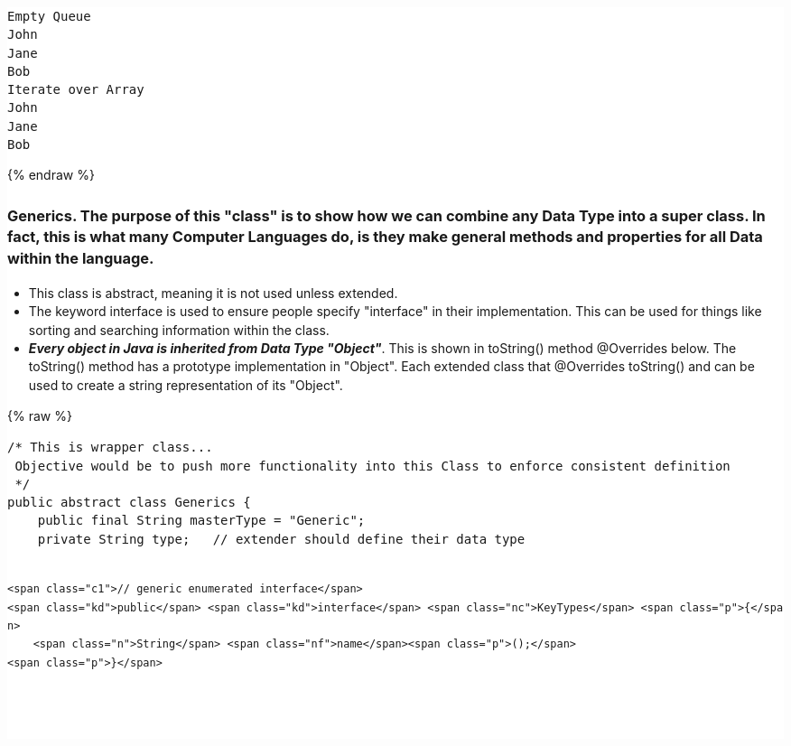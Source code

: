 
<div class="output_subarea output_stream output_stdout output_text">
<pre>Empty Queue
John
Jane
Bob
Iterate over Array
John
Jane
Bob
</pre>
</div>
</div>

</div>
</div>

</div>
    {% endraw %}

<div class="cell border-box-sizing text_cell rendered"><div class="inner_cell">
<div class="text_cell_render border-box-sizing rendered_html">
<h3 id="Generics.--The-purpose-of-this-&quot;class&quot;-is-to-show-how-we-can-combine-any-Data-Type-into-a-super-class.--In-fact,-this-is-what-many-Computer-Languages-do,-is-they-make-general-methods-and-properties-for-all-Data-within-the-language.">Generics.  The purpose of this "class" is to show how we can combine any Data Type into a super class.  In fact, this is what many Computer Languages do, is they make general methods and properties for all Data within the language.<a class="anchor-link" href="#Generics.--The-purpose-of-this-&quot;class&quot;-is-to-show-how-we-can-combine-any-Data-Type-into-a-super-class.--In-fact,-this-is-what-many-Computer-Languages-do,-is-they-make-general-methods-and-properties-for-all-Data-within-the-language."> </a></h3><ul>
<li>This class is abstract, meaning it is not used unless extended.</li>
<li>The keyword interface is used to ensure people specify "interface" in their implementation.  This can be used for things like sorting and searching information within the class.</li>
<li><strong><em>Every object in Java is inherited from Data Type "Object"</em></strong>.  This is shown in toString() method @Overrides below.  The toString() method has a prototype implementation in "Object".  Each extended class that @Overrides toString() and can be used to create a string representation of its "Object".</li>
</ul>

</div>
</div>
</div>
    {% raw %}
    
<div class="cell border-box-sizing code_cell rendered">
<div class="input">

<div class="inner_cell">
    <div class="input_area">
<div class=" highlight hl-java"><pre><span></span><span class="cm">/* This is wrapper class...</span>
<span class="cm"> Objective would be to push more functionality into this Class to enforce consistent definition</span>
<span class="cm"> */</span>
<span class="kd">public</span> <span class="kd">abstract</span> <span class="kd">class</span> <span class="nc">Generics</span> <span class="p">{</span>
	<span class="kd">public</span> <span class="kd">final</span> <span class="n">String</span> <span class="n">masterType</span> <span class="o">=</span> <span class="s">&quot;Generic&quot;</span><span class="p">;</span>
	<span class="kd">private</span> <span class="n">String</span> <span class="n">type</span><span class="p">;</span>	<span class="c1">// extender should define their data type</span>

	<span class="c1">// generic enumerated interface</span>
	<span class="kd">public</span> <span class="kd">interface</span> <span class="nc">KeyTypes</span> <span class="p">{</span>
		<span class="n">String</span> <span class="nf">name</span><span class="p">();</span>
	<span class="p">}</span>